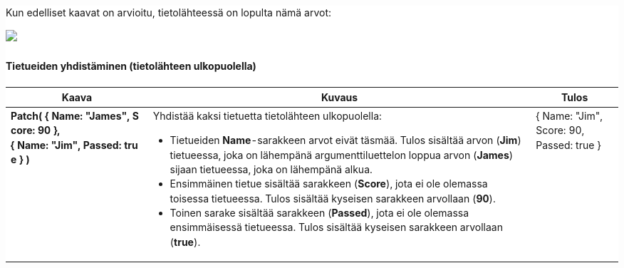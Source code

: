 Kun edelliset kaavat on arvioitu, tietolähteessä on lopulta nämä arvot:

![](media/function-patch/icecream-after.png)

#### <a name="merge-records-outside-of-a-data-source"></a>Tietueiden yhdistäminen (tietolähteen ulkopuolella)

| Kaava | Kuvaus | Tulos |
| --- | --- | --- |
| **Patch(&nbsp;{&nbsp;Name:&nbsp;"James",&nbsp;Score:&nbsp;90&nbsp;}, {&nbsp;Name:&nbsp;"Jim",&nbsp;Passed:&nbsp;true&nbsp;} )** |Yhdistää kaksi tietuetta tietolähteen ulkopuolella:<br><ul><li>Tietueiden **Name**-sarakkeen arvot eivät täsmää. Tulos sisältää arvon (**Jim**) tietueessa, joka on lähempänä argumenttiluettelon loppua arvon (**James**) sijaan tietueessa, joka on lähempänä alkua.</li><li>Ensimmäinen tietue sisältää sarakkeen (**Score**), jota ei ole olemassa toisessa tietueessa. Tulos sisältää kyseisen sarakkeen arvollaan (**90**).</li><li>Toinen sarake sisältää sarakkeen (**Passed**), jota ei ole olemassa ensimmäisessä tietueessa. Tulos sisältää kyseisen sarakkeen arvollaan (**true**). |{&nbsp;Name:&nbsp;"Jim", Score:&nbsp;90, Passed:&nbsp;true&nbsp;} |

